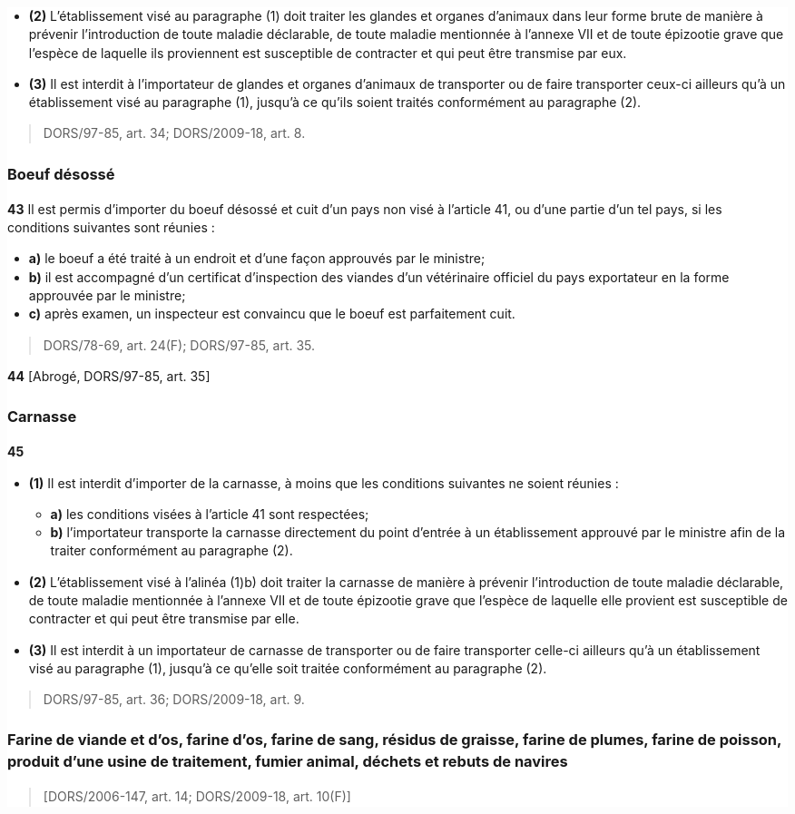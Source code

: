 - **(2)** L’établissement visé au paragraphe (1) doit traiter les glandes et organes d’animaux dans leur forme brute de manière à prévenir l’introduction de toute maladie déclarable, de toute maladie mentionnée à l’annexe VII et de toute épizootie grave que l’espèce de laquelle ils proviennent est susceptible de contracter et qui peut être transmise par eux.

- **(3)** Il est interdit à l’importateur de glandes et organes d’animaux de transporter ou de faire transporter ceux-ci ailleurs qu’à un établissement visé au paragraphe (1), jusqu’à ce qu’ils soient traités conformément au paragraphe (2).
> DORS/97-85, art. 34; DORS/2009-18, art. 8.





### Boeuf désossé


**43** Il est permis d’importer du boeuf désossé et cuit d’un pays non visé à l’article 41, ou d’une partie d’un tel pays, si les conditions suivantes sont réunies :
- **a)** le boeuf a été traité à un endroit et d’une façon approuvés par le ministre;
- **b)** il est accompagné d’un certificat d’inspection des viandes d’un vétérinaire officiel du pays exportateur en la forme approuvée par le ministre;
- **c)** après examen, un inspecteur est convaincu que le boeuf est parfaitement cuit.
> DORS/78-69, art. 24(F); DORS/97-85, art. 35.




**44** [Abrogé, DORS/97-85, art. 35]




### Carnasse


**45** 

- **(1)** Il est interdit d’importer de la carnasse, à moins que les conditions suivantes ne soient réunies :
	- **a)** les conditions visées à l’article 41 sont respectées;
	- **b)** l’importateur transporte la carnasse directement du point d’entrée à un établissement approuvé par le ministre afin de la traiter conformément au paragraphe (2).

- **(2)** L’établissement visé à l’alinéa (1)b) doit traiter la carnasse de manière à prévenir l’introduction de toute maladie déclarable, de toute maladie mentionnée à l’annexe VII et de toute épizootie grave que l’espèce de laquelle elle provient est susceptible de contracter et qui peut être transmise par elle.

- **(3)** Il est interdit à un importateur de carnasse de transporter ou de faire transporter celle-ci ailleurs qu’à un établissement visé au paragraphe (1), jusqu’à ce qu’elle soit traitée conformément au paragraphe (2).
> DORS/97-85, art. 36; DORS/2009-18, art. 9.





### Farine de viande et d’os, farine d’os, farine de sang, résidus de graisse, farine de plumes, farine de poisson, produit d’une usine de traitement, fumier animal, déchets et rebuts de navires
> [DORS/2006-147, art. 14; DORS/2009-18, art. 10(F)]
